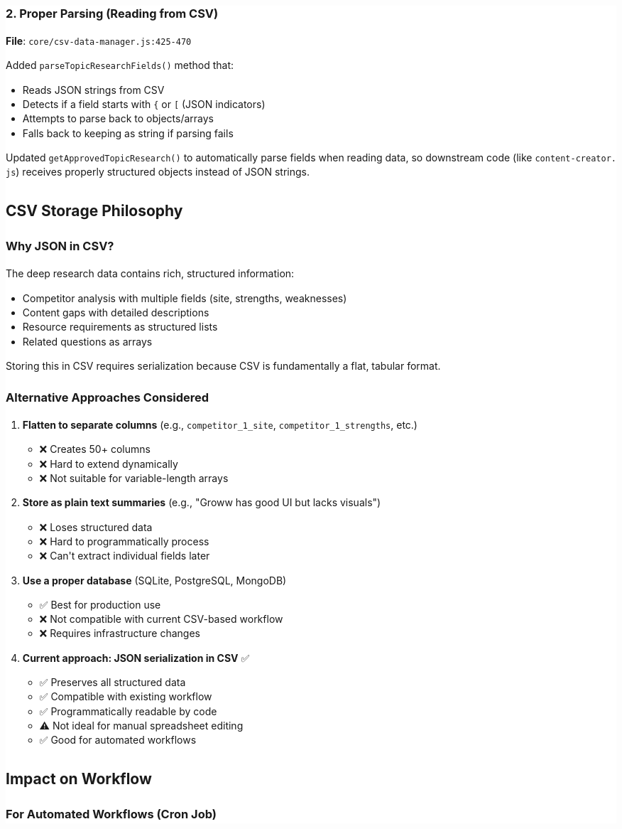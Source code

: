 ### 2. Proper Parsing (Reading from CSV)

**File**: `core/csv-data-manager.js:425-470`

Added `parseTopicResearchFields()` method that:
- Reads JSON strings from CSV
- Detects if a field starts with `{` or `[` (JSON indicators)
- Attempts to parse back to objects/arrays
- Falls back to keeping as string if parsing fails

Updated `getApprovedTopicResearch()` to automatically parse fields when reading data, so downstream code (like `content-creator.js`) receives properly structured objects instead of JSON strings.

## CSV Storage Philosophy

### Why JSON in CSV?

The deep research data contains rich, structured information:
- Competitor analysis with multiple fields (site, strengths, weaknesses)
- Content gaps with detailed descriptions
- Resource requirements as structured lists
- Related questions as arrays

Storing this in CSV requires serialization because CSV is fundamentally a flat, tabular format.

### Alternative Approaches Considered

1. **Flatten to separate columns** (e.g., `competitor_1_site`, `competitor_1_strengths`, etc.)
   - ❌ Creates 50+ columns
   - ❌ Hard to extend dynamically
   - ❌ Not suitable for variable-length arrays

2. **Store as plain text summaries** (e.g., "Groww has good UI but lacks visuals")
   - ❌ Loses structured data
   - ❌ Hard to programmatically process
   - ❌ Can't extract individual fields later

3. **Use a proper database** (SQLite, PostgreSQL, MongoDB)
   - ✅ Best for production use
   - ❌ Not compatible with current CSV-based workflow
   - ❌ Requires infrastructure changes

4. **Current approach: JSON serialization in CSV** ✅
   - ✅ Preserves all structured data
   - ✅ Compatible with existing workflow
   - ✅ Programmatically readable by code
   - ⚠️ Not ideal for manual spreadsheet editing
   - ✅ Good for automated workflows

## Impact on Workflow

### For Automated Workflows (Cron Job)
